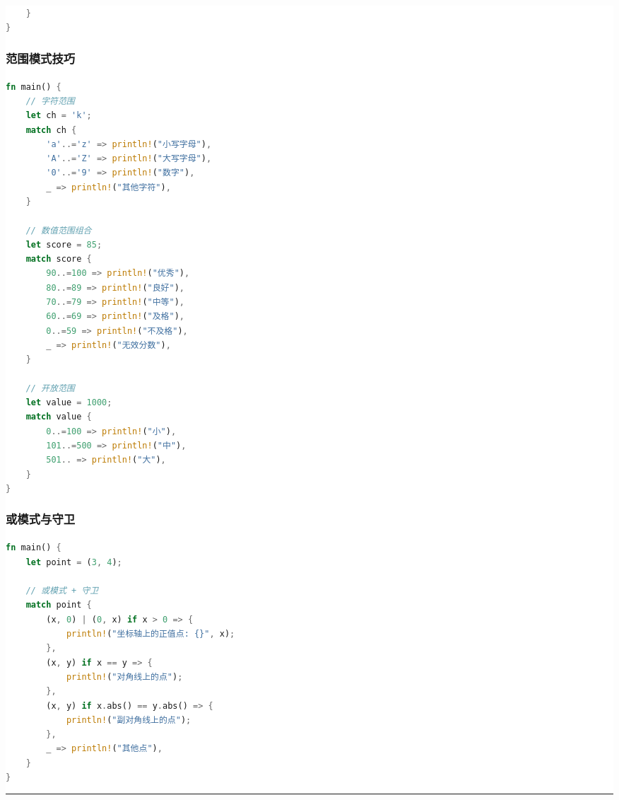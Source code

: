```rust
    }
}
```

### 范围模式技巧

```rust
fn main() {
    // 字符范围
    let ch = 'k';
    match ch {
        'a'..='z' => println!("小写字母"),
        'A'..='Z' => println!("大写字母"),
        '0'..='9' => println!("数字"),
        _ => println!("其他字符"),
    }
    
    // 数值范围组合
    let score = 85;
    match score {
        90..=100 => println!("优秀"),
        80..=89 => println!("良好"),
        70..=79 => println!("中等"),
        60..=69 => println!("及格"),
        0..=59 => println!("不及格"),
        _ => println!("无效分数"),
    }
    
    // 开放范围
    let value = 1000;
    match value {
        0..=100 => println!("小"),
        101..=500 => println!("中"),
        501.. => println!("大"),
    }
}
```

### 或模式与守卫

```rust
fn main() {
    let point = (3, 4);
    
    // 或模式 + 守卫
    match point {
        (x, 0) | (0, x) if x > 0 => {
            println!("坐标轴上的正值点: {}", x);
        },
        (x, y) if x == y => {
            println!("对角线上的点");
        },
        (x, y) if x.abs() == y.abs() => {
            println!("副对角线上的点");
        },
        _ => println!("其他点"),
    }
}
```

---